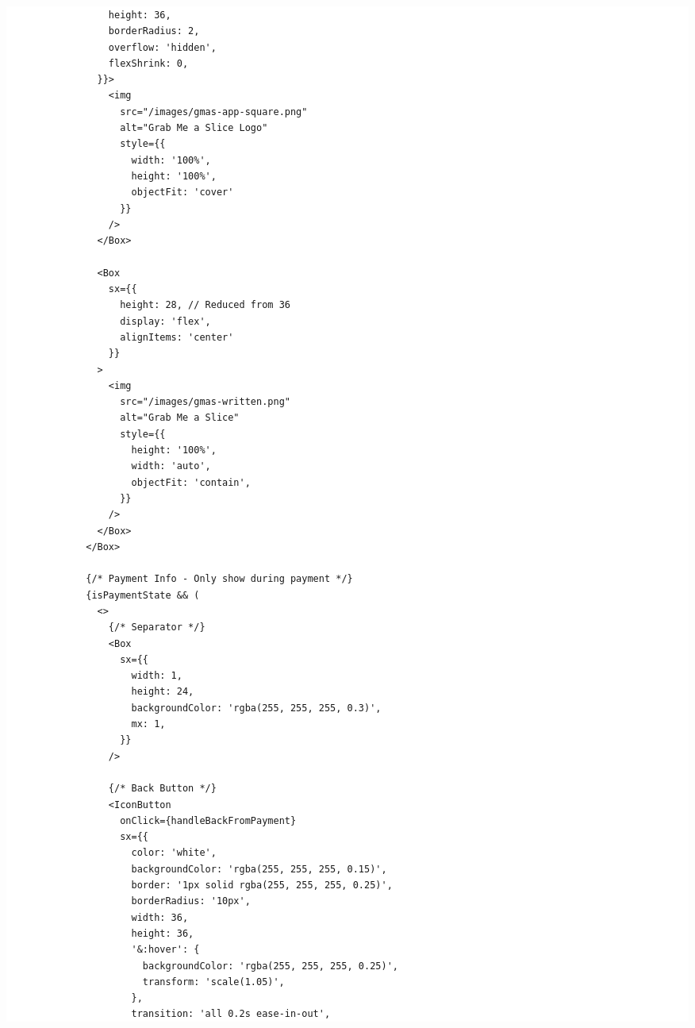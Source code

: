 ```typescript:src/features/purchaseModal/components/PurchaseModal.tsx
                  height: 36, 
                  borderRadius: 2,
                  overflow: 'hidden',
                  flexShrink: 0,
                }}>
                  <img 
                    src="/images/gmas-app-square.png" 
                    alt="Grab Me a Slice Logo" 
                    style={{ 
                      width: '100%', 
                      height: '100%', 
                      objectFit: 'cover' 
                    }} 
                  />
                </Box>

                <Box 
                  sx={{ 
                    height: 28, // Reduced from 36
                    display: 'flex',
                    alignItems: 'center'
                  }}
                >
                  <img 
                    src="/images/gmas-written.png" 
                    alt="Grab Me a Slice"
                    style={{ 
                      height: '100%',
                      width: 'auto',
                      objectFit: 'contain',
                    }} 
                  />
                </Box>
              </Box>

              {/* Payment Info - Only show during payment */}
              {isPaymentState && (
                <>
                  {/* Separator */}
                  <Box
                    sx={{
                      width: 1,
                      height: 24,
                      backgroundColor: 'rgba(255, 255, 255, 0.3)',
                      mx: 1,
                    }}
                  />

                  {/* Back Button */}
                  <IconButton
                    onClick={handleBackFromPayment}
                    sx={{
                      color: 'white',
                      backgroundColor: 'rgba(255, 255, 255, 0.15)',
                      border: '1px solid rgba(255, 255, 255, 0.25)',
                      borderRadius: '10px',
                      width: 36,
                      height: 36,
                      '&:hover': {
                        backgroundColor: 'rgba(255, 255, 255, 0.25)',
                        transform: 'scale(1.05)',
                      },
                      transition: 'all 0.2s ease-in-out',
```